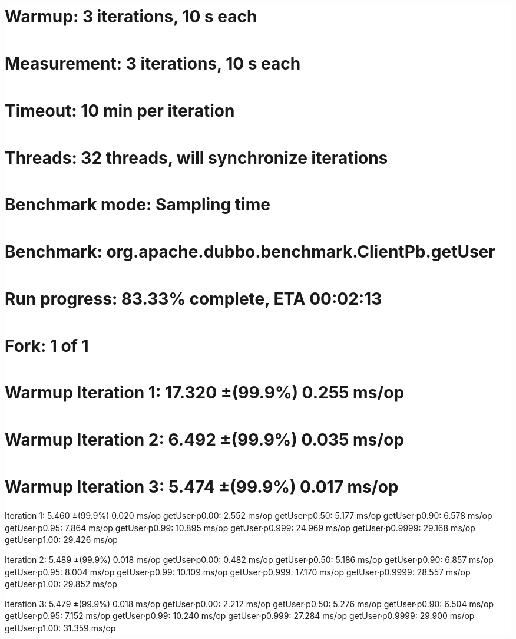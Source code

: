 # Warmup: 3 iterations, 10 s each
# Measurement: 3 iterations, 10 s each
# Timeout: 10 min per iteration
# Threads: 32 threads, will synchronize iterations
# Benchmark mode: Sampling time
# Benchmark: org.apache.dubbo.benchmark.ClientPb.getUser

# Run progress: 83.33% complete, ETA 00:02:13
# Fork: 1 of 1
# Warmup Iteration   1: 17.320 ±(99.9%) 0.255 ms/op
# Warmup Iteration   2: 6.492 ±(99.9%) 0.035 ms/op
# Warmup Iteration   3: 5.474 ±(99.9%) 0.017 ms/op
Iteration   1: 5.460 ±(99.9%) 0.020 ms/op
                 getUser·p0.00:   2.552 ms/op
                 getUser·p0.50:   5.177 ms/op
                 getUser·p0.90:   6.578 ms/op
                 getUser·p0.95:   7.864 ms/op
                 getUser·p0.99:   10.895 ms/op
                 getUser·p0.999:  24.969 ms/op
                 getUser·p0.9999: 29.168 ms/op
                 getUser·p1.00:   29.426 ms/op

Iteration   2: 5.489 ±(99.9%) 0.018 ms/op
                 getUser·p0.00:   0.482 ms/op
                 getUser·p0.50:   5.186 ms/op
                 getUser·p0.90:   6.857 ms/op
                 getUser·p0.95:   8.004 ms/op
                 getUser·p0.99:   10.109 ms/op
                 getUser·p0.999:  17.170 ms/op
                 getUser·p0.9999: 28.557 ms/op
                 getUser·p1.00:   29.852 ms/op

Iteration   3: 5.479 ±(99.9%) 0.018 ms/op
                 getUser·p0.00:   2.212 ms/op
                 getUser·p0.50:   5.276 ms/op
                 getUser·p0.90:   6.504 ms/op
                 getUser·p0.95:   7.152 ms/op
                 getUser·p0.99:   10.240 ms/op
                 getUser·p0.999:  27.284 ms/op
                 getUser·p0.9999: 29.900 ms/op
                 getUser·p1.00:   31.359 ms/op
